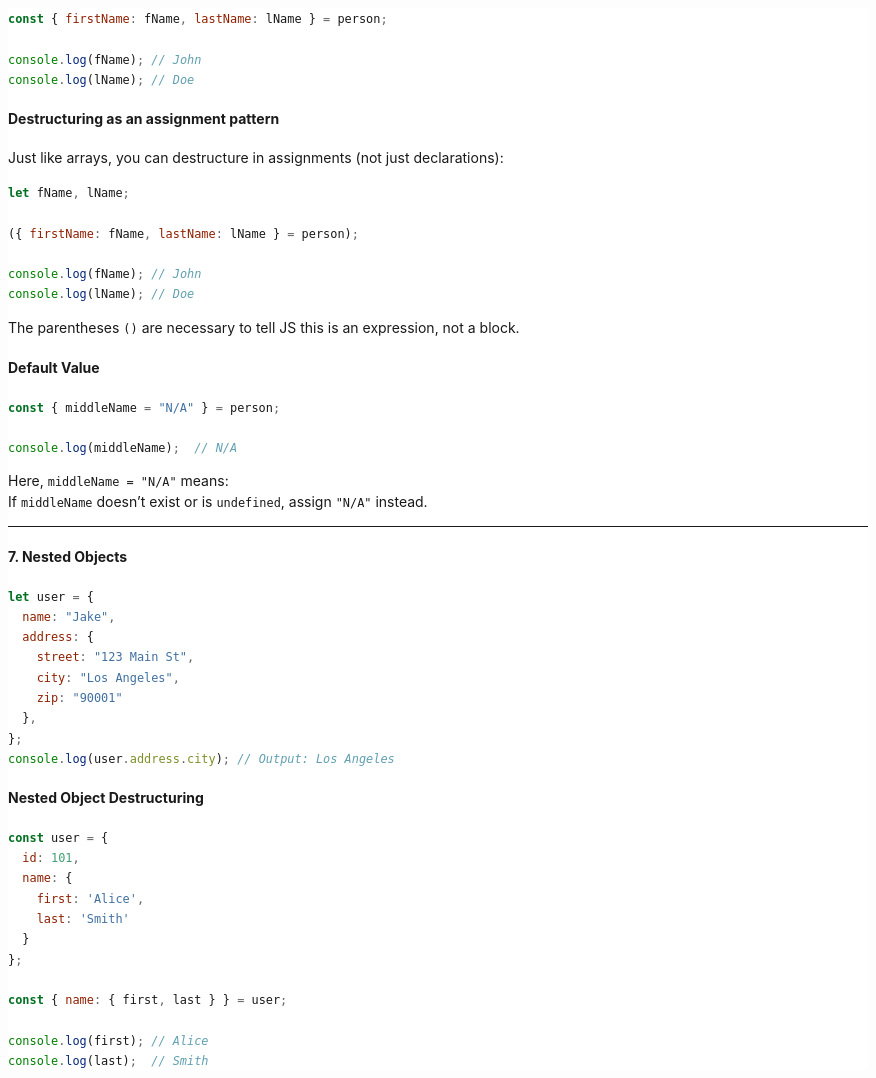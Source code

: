 ```js
const { firstName: fName, lastName: lName } = person;

console.log(fName); // John
console.log(lName); // Doe
```

#### Destructuring as an assignment pattern
Just like arrays, you can destructure in assignments (not just declarations):
```js
let fName, lName;

({ firstName: fName, lastName: lName } = person);

console.log(fName); // John
console.log(lName); // Doe
```
The parentheses `()` are necessary to tell JS this is an expression, not a block.


#### Default Value 

```js
const { middleName = "N/A" } = person;

console.log(middleName);  // N/A
```
Here, `middleName = "N/A"` means:  
If `middleName` doesn’t exist or is `undefined`, assign `"N/A"` instead.


---

#### 7. Nested Objects
```js
let user = {
  name: "Jake",
  address: { 
    street: "123 Main St", 
    city: "Los Angeles", 
    zip: "90001" 
  },
};
console.log(user.address.city); // Output: Los Angeles
```


#### Nested Object Destructuring
```js
const user = {
  id: 101,
  name: {
    first: 'Alice',
    last: 'Smith'
  }
};

const { name: { first, last } } = user;

console.log(first); // Alice
console.log(last);  // Smith
```
